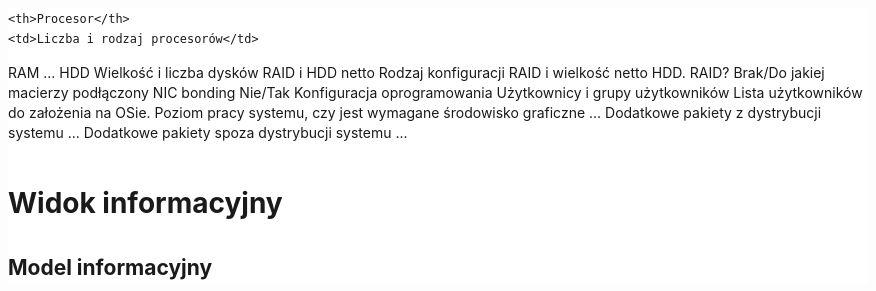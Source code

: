     <th>Procesor</th>
    <td>Liczba i rodzaj procesorów</td>
  </tr>
  <tr>
    <th>RAM</th>
    <td>...</td>
  </tr>
  <tr>
    <th>HDD</th>
    <td>Wielkość i liczba dysków</td>
  </tr>
  <tr>  
    <th>RAID i HDD netto</th>
    <td>Rodzaj konfiguracji RAID i wielkość netto HDD.</td>
  </tr>
  <tr>
    <th>RAID?</th>
    <td>Brak/Do jakiej macierzy podłączony</td>
  </tr>
  <tr>
    <th>NIC bonding</th>
    <td>Nie/Tak</td>
  </tr>
  <tr>
    <th colspan="2">Konfiguracja oprogramowania</th>
  </tr>
  <tr>
    <th>Użytkownicy i grupy użytkowników</th>
    <td>Lista użytkowników do założenia na OSie.</td>
  </tr>
  <tr>
    <th>Poziom pracy systemu, czy jest wymagane środowisko graficzne</th>
    <td>...</td>
  </tr>
  <tr>
    <th>Dodatkowe pakiety z dystrybucji systemu</th>
    <td>...</td>
  </tr>
  <tr>
    <th>Dodatkowe pakiety spoza dystrybucji systemu</th>
    <td>...</td>
  </tr>
</table>

# Widok informacyjny

## Model informacyjny
